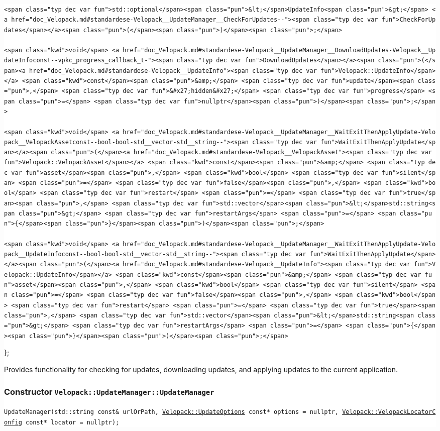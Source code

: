     <span class="typ dec var fun">std::optional</span><span class="pun">&lt;</span>UpdateInfo<span class="pun">&gt;</span> <a href="doc_Velopack.md#standardese-Velopack__UpdateManager__CheckForUpdates--"><span class="typ dec var fun">CheckForUpdates</span></a><span class="pun">(</span><span class="pun">)</span><span class="pun">;</span>

    <span class="kwd">void</span> <a href="doc_Velopack.md#standardese-Velopack__UpdateManager__DownloadUpdates-Velopack__UpdateInfoconst--vpkc_progress_callback_t-"><span class="typ dec var fun">DownloadUpdates</span></a><span class="pun">(</span><a href="doc_Velopack.md#standardese-Velopack__UpdateInfo"><span class="typ dec var fun">Velopack::UpdateInfo</span></a> <span class="kwd">const</span><span class="pun">&amp;</span> <span class="typ dec var fun">update</span><span class="pun">,</span> <span class="typ dec var fun">&#x27;hidden&#x27;</span> <span class="typ dec var fun">progress</span> <span class="pun">=</span> <span class="typ dec var fun">nullptr</span><span class="pun">)</span><span class="pun">;</span>

    <span class="kwd">void</span> <a href="doc_Velopack.md#standardese-Velopack__UpdateManager__WaitExitThenApplyUpdate-Velopack__VelopackAssetconst--bool-bool-std__vector-std__string--"><span class="typ dec var fun">WaitExitThenApplyUpdate</span></a><span class="pun">(</span><a href="doc_Velopack.md#standardese-Velopack__VelopackAsset"><span class="typ dec var fun">Velopack::VelopackAsset</span></a> <span class="kwd">const</span><span class="pun">&amp;</span> <span class="typ dec var fun">asset</span><span class="pun">,</span> <span class="kwd">bool</span> <span class="typ dec var fun">silent</span> <span class="pun">=</span> <span class="typ dec var fun">false</span><span class="pun">,</span> <span class="kwd">bool</span> <span class="typ dec var fun">restart</span> <span class="pun">=</span> <span class="typ dec var fun">true</span><span class="pun">,</span> <span class="typ dec var fun">std::vector</span><span class="pun">&lt;</span>std::string<span class="pun">&gt;</span> <span class="typ dec var fun">restartArgs</span> <span class="pun">=</span> <span class="pun">{</span><span class="pun">}</span><span class="pun">)</span><span class="pun">;</span>

    <span class="kwd">void</span> <a href="doc_Velopack.md#standardese-Velopack__UpdateManager__WaitExitThenApplyUpdate-Velopack__UpdateInfoconst--bool-bool-std__vector-std__string--"><span class="typ dec var fun">WaitExitThenApplyUpdate</span></a><span class="pun">(</span><a href="doc_Velopack.md#standardese-Velopack__UpdateInfo"><span class="typ dec var fun">Velopack::UpdateInfo</span></a> <span class="kwd">const</span><span class="pun">&amp;</span> <span class="typ dec var fun">asset</span><span class="pun">,</span> <span class="kwd">bool</span> <span class="typ dec var fun">silent</span> <span class="pun">=</span> <span class="typ dec var fun">false</span><span class="pun">,</span> <span class="kwd">bool</span> <span class="typ dec var fun">restart</span> <span class="pun">=</span> <span class="typ dec var fun">true</span><span class="pun">,</span> <span class="typ dec var fun">std::vector</span><span class="pun">&lt;</span>std::string<span class="pun">&gt;</span> <span class="typ dec var fun">restartArgs</span> <span class="pun">=</span> <span class="pun">{</span><span class="pun">}</span><span class="pun">)</span><span class="pun">;</span>
<span class="pun">};</span>
</code></pre>

Provides functionality for checking for updates, downloading updates, and applying updates to the current application.

### Constructor `Velopack::UpdateManager::UpdateManager`

<span id="standardese-Velopack__UpdateManager__UpdateManager-std__stringconst--Velopack__UpdateOptionsconst--Velopack__VelopackLocatorConfigconst--"></span>

<pre><code class="standardese-language-cpp"><span class="typ dec var fun">UpdateManager</span><span class="pun">(</span><span class="typ dec var fun">std::string</span> <span class="kwd">const</span><span class="pun">&amp;</span> <span class="typ dec var fun">urlOrPath</span><span class="pun">,</span> <a href="doc_Velopack.md#standardese-Velopack__UpdateOptions"><span class="typ dec var fun">Velopack::UpdateOptions</span></a> <span class="kwd">const</span><span class="pun">*</span> <span class="typ dec var fun">options</span> <span class="pun">=</span> <span class="typ dec var fun">nullptr</span><span class="pun">,</span> <a href="doc_Velopack.md#standardese-Velopack__VelopackLocatorConfig"><span class="typ dec var fun">Velopack::VelopackLocatorConfig</span></a> <span class="kwd">const</span><span class="pun">*</span> <span class="typ dec var fun">locator</span> <span class="pun">=</span> <span class="typ dec var fun">nullptr</span><span class="pun">)</span><span class="pun">;</span>
</code></pre>
